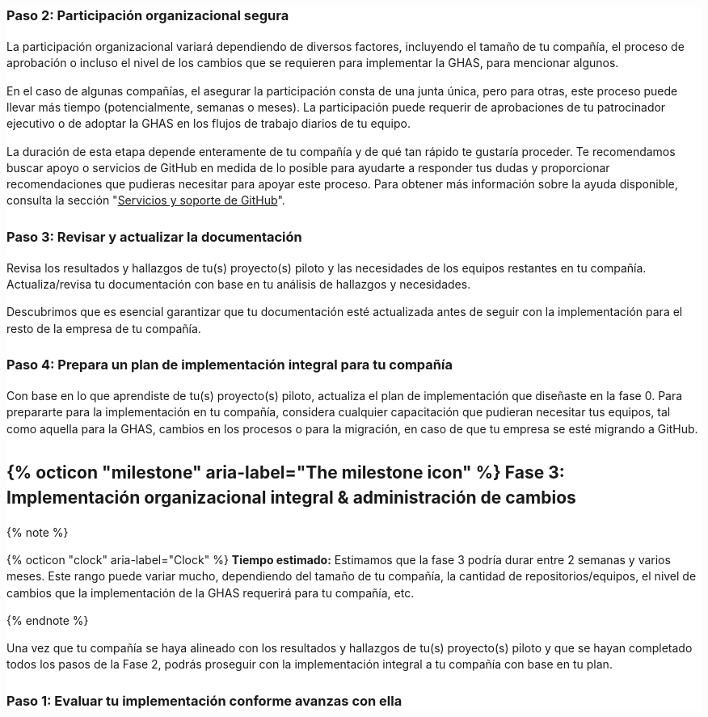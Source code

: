 ### Paso 2: Participación organizacional segura

La participación organizacional variará dependiendo de diversos factores, incluyendo el tamaño de tu compañía, el proceso de aprobación o incluso el nivel de los cambios que se requieren para implementar la GHAS, para mencionar algunos.

En el caso de algunas compañías, el asegurar la participación consta de una junta única, pero para otras, este proceso puede llevar más tiempo (potencialmente, semanas o meses). La participación puede requerir de aprobaciones de tu patrocinador ejecutivo o de adoptar la GHAS en los flujos de trabajo diarios de tu equipo.

La duración de esta etapa depende enteramente de tu compañía y de qué tan rápido te gustaría proceder. Te recomendamos buscar apoyo o servicios de GitHub en medida de lo posible para ayudarte a responder tus dudas y proporcionar recomendaciones que pudieras necesitar para apoyar este proceso. Para obtener más información sobre la ayuda disponible, consulta la sección "[Servicios y soporte de GitHub](/admin/advanced-security/overview-of-github-advanced-security-deployment#github-services-and-support)".

### Paso 3: Revisar y actualizar la documentación

Revisa los resultados y hallazgos de tu(s) proyecto(s) piloto y las necesidades de los equipos restantes en tu compañía. Actualiza/revisa tu documentación con base en tu análisis de hallazgos y necesidades.

Descubrimos que es esencial garantizar que tu documentación esté actualizada antes de seguir con la implementación para el resto de la empresa de tu compañía.

### Paso 4: Prepara un plan de implementación integral para tu compañía

Con base en lo que aprendiste de tu(s) proyecto(s) piloto, actualiza el plan de implementación que diseñaste en la fase 0. Para prepararte para la implementación en tu compañía, considera cualquier capacitación que pudieran necesitar tus equipos, tal como aquella para la GHAS, cambios en los procesos o para la migración, en caso de que tu empresa se esté migrando a GitHub.

## {% octicon "milestone" aria-label="The milestone icon" %}  Fase 3: Implementación organizacional integral & administración de cambios

{% note %}

{% octicon "clock" aria-label="Clock" %} **Tiempo estimado:** Estimamos que la fase 3 podría
durar entre 2 semanas y varios meses. Este rango puede variar mucho, dependiendo del tamaño de tu compañía, la cantidad de repositorios/equipos, el nivel de cambios que la implementación de la GHAS requerirá para tu compañía, etc.

{% endnote %}

Una vez que tu compañía se haya alineado con los resultados y hallazgos de tu(s) proyecto(s) piloto y que se hayan completado todos los pasos de la Fase 2, podrás proseguir con la implementación integral a tu compañía con base en tu plan.

### Paso 1: Evaluar tu implementación conforme avanzas con ella
